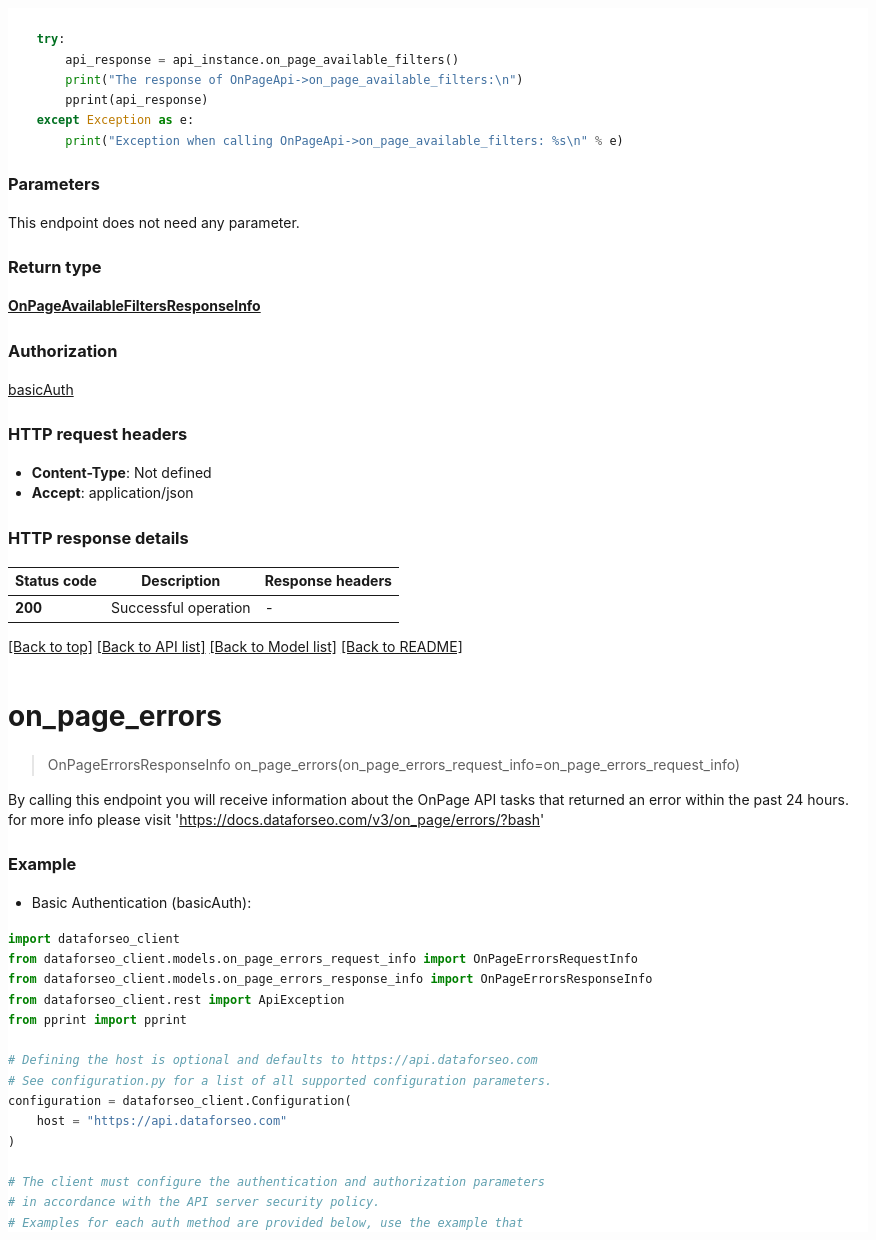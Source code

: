 ```python

    try:
        api_response = api_instance.on_page_available_filters()
        print("The response of OnPageApi->on_page_available_filters:\n")
        pprint(api_response)
    except Exception as e:
        print("Exception when calling OnPageApi->on_page_available_filters: %s\n" % e)
```



### Parameters

This endpoint does not need any parameter.

### Return type

[**OnPageAvailableFiltersResponseInfo**](OnPageAvailableFiltersResponseInfo.md)

### Authorization

[basicAuth](../README.md#basicAuth)

### HTTP request headers

 - **Content-Type**: Not defined
 - **Accept**: application/json

### HTTP response details

| Status code | Description | Response headers |
|-------------|-------------|------------------|
**200** | Successful operation |  -  |

[[Back to top]](#) [[Back to API list]](../README.md#documentation-for-api-endpoints) [[Back to Model list]](../README.md#documentation-for-models) [[Back to README]](../README.md)

# **on_page_errors**
> OnPageErrorsResponseInfo on_page_errors(on_page_errors_request_info=on_page_errors_request_info)



By calling this endpoint you will receive information about the OnPage API tasks that returned an error within the past 24 hours. for more info please visit 'https://docs.dataforseo.com/v3/on_page/errors/?bash'

### Example

* Basic Authentication (basicAuth):

```python
import dataforseo_client
from dataforseo_client.models.on_page_errors_request_info import OnPageErrorsRequestInfo
from dataforseo_client.models.on_page_errors_response_info import OnPageErrorsResponseInfo
from dataforseo_client.rest import ApiException
from pprint import pprint

# Defining the host is optional and defaults to https://api.dataforseo.com
# See configuration.py for a list of all supported configuration parameters.
configuration = dataforseo_client.Configuration(
    host = "https://api.dataforseo.com"
)

# The client must configure the authentication and authorization parameters
# in accordance with the API server security policy.
# Examples for each auth method are provided below, use the example that
```